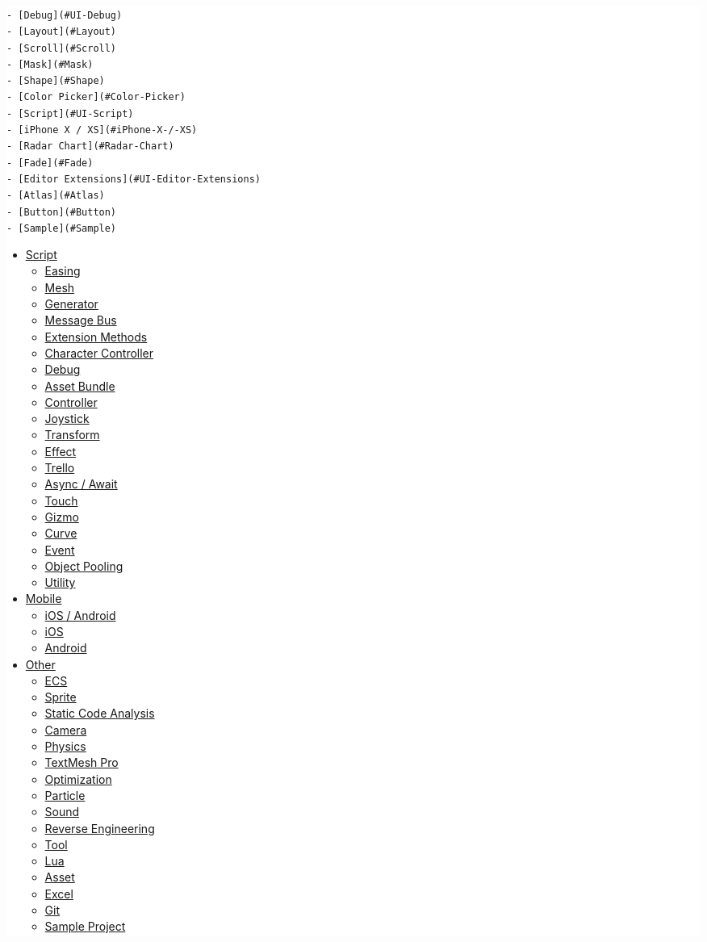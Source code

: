     - [Debug](#UI-Debug)
    - [Layout](#Layout)
    - [Scroll](#Scroll)
    - [Mask](#Mask)
    - [Shape](#Shape)
    - [Color Picker](#Color-Picker)
    - [Script](#UI-Script)
    - [iPhone X / XS](#iPhone-X-/-XS)
    - [Radar Chart](#Radar-Chart)
    - [Fade](#Fade)
    - [Editor Extensions](#UI-Editor-Extensions)
    - [Atlas](#Atlas)
    - [Button](#Button)
    - [Sample](#Sample)
- [Script](#Script)
    - [Easing](#Easing)
    - [Mesh](#Mesh)
    - [Generator](#Generator)
    - [Message Bus](#Message-Bus)
    - [Extension Methods](#Extension-Methods)
    - [Character Controller](#Character-Controller)
    - [Debug](#Script-Debug)
    - [Asset Bundle](#Asset-Bundle)
    - [Controller](#Controller)
    - [Joystick](#Joystick)
    - [Transform](#Transform)
    - [Effect](#Effect)
    - [Trello](#Trello)
    - [Async / Await](#Async-/-Await)
    - [Touch](#Touch)
    - [Gizmo](#Gizmo)
    - [Curve](#Curve)
    - [Event](#Event)
    - [Object Pooling](#Object-Pooling)
    - [Utility](#Script-Utility)
- [Mobile](#Mobile)
    - [iOS / Android](#iOS-/-Android)
    - [iOS](#iOS)
    - [Android](#Android)
- [Other](#Other)
    - [ECS](#ECS)
    - [Sprite](#Sprite)
    - [Static Code Analysis](#Static-Code-Analysis)
    - [Camera](#Camera)
    - [Physics](#Physics)
    - [TextMesh Pro](#TextMesh-Pro)
    - [Optimization](#Optimization)
    - [Particle](#Particle)
    - [Sound](#Sound)
    - [Reverse Engineering](#Reverse-Engineering)
    - [Tool](#Tool)
    - [Lua](#Lua)
    - [Asset](#Other-Asset)
    - [Excel](#Excel)
    - [Git](#Git)
    - [Sample Project](#Sample-Project)
